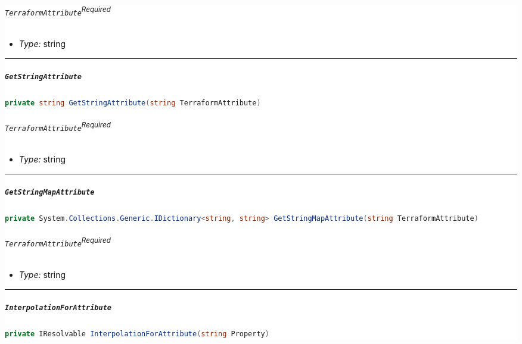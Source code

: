 ###### `TerraformAttribute`<sup>Required</sup> <a name="TerraformAttribute" id="@cdktf/provider-cloudflare.zeroTrustDlpPredefinedEntry.ZeroTrustDlpPredefinedEntryPatternOutputReference.getNumberMapAttribute.parameter.terraformAttribute"></a>

- *Type:* string

---

##### `GetStringAttribute` <a name="GetStringAttribute" id="@cdktf/provider-cloudflare.zeroTrustDlpPredefinedEntry.ZeroTrustDlpPredefinedEntryPatternOutputReference.getStringAttribute"></a>

```csharp
private string GetStringAttribute(string TerraformAttribute)
```

###### `TerraformAttribute`<sup>Required</sup> <a name="TerraformAttribute" id="@cdktf/provider-cloudflare.zeroTrustDlpPredefinedEntry.ZeroTrustDlpPredefinedEntryPatternOutputReference.getStringAttribute.parameter.terraformAttribute"></a>

- *Type:* string

---

##### `GetStringMapAttribute` <a name="GetStringMapAttribute" id="@cdktf/provider-cloudflare.zeroTrustDlpPredefinedEntry.ZeroTrustDlpPredefinedEntryPatternOutputReference.getStringMapAttribute"></a>

```csharp
private System.Collections.Generic.IDictionary<string, string> GetStringMapAttribute(string TerraformAttribute)
```

###### `TerraformAttribute`<sup>Required</sup> <a name="TerraformAttribute" id="@cdktf/provider-cloudflare.zeroTrustDlpPredefinedEntry.ZeroTrustDlpPredefinedEntryPatternOutputReference.getStringMapAttribute.parameter.terraformAttribute"></a>

- *Type:* string

---

##### `InterpolationForAttribute` <a name="InterpolationForAttribute" id="@cdktf/provider-cloudflare.zeroTrustDlpPredefinedEntry.ZeroTrustDlpPredefinedEntryPatternOutputReference.interpolationForAttribute"></a>

```csharp
private IResolvable InterpolationForAttribute(string Property)
```
